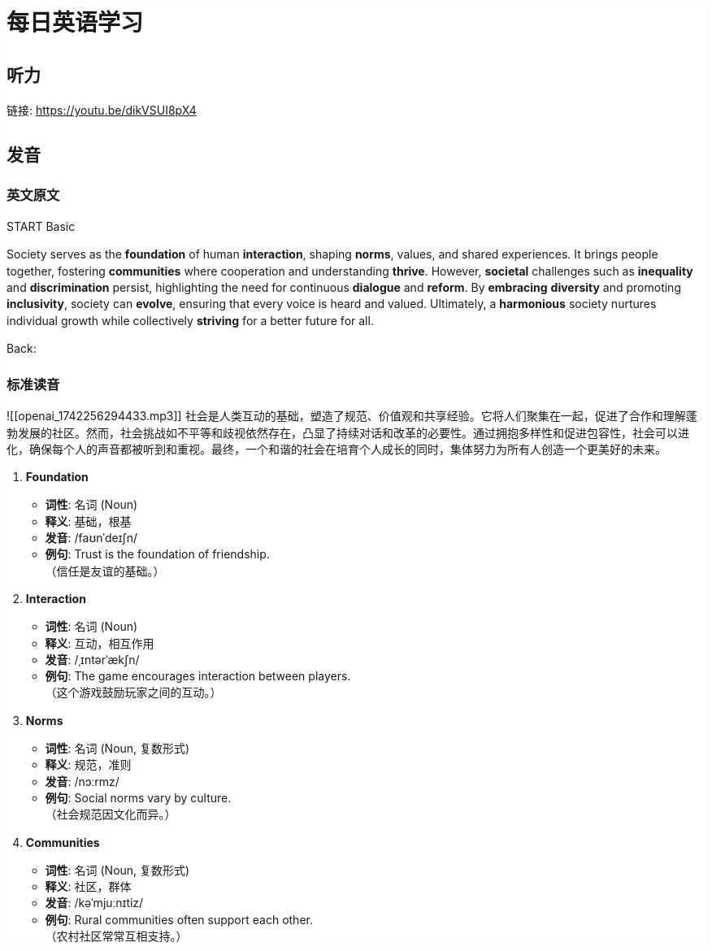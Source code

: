 # 每日英语学习

## 听力
链接:  https://youtu.be/dikVSUI8pX4

## 发音
### 英文原文
START
Basic

Society serves as the **foundation** of human **interaction**, shaping **norms**, values, and shared experiences. It brings people together, fostering **communities** where cooperation and understanding **thrive**. However, **societal** challenges such as **inequality** and **discrimination** persist, highlighting the need for continuous **dialogue** and **reform**. By **embracing** **diversity** and promoting **inclusivity**, society can **evolve**, ensuring that every voice is heard and valued. Ultimately, a **harmonious** society nurtures individual growth while collectively **striving** for a better future for all.

Back: 
### 标准读音
![[openai_1742256294433.mp3]]
社会是人类互动的基础，塑造了规范、价值观和共享经验。它将人们聚集在一起，促进了合作和理解蓬勃发展的社区。然而，社会挑战如不平等和歧视依然存在，凸显了持续对话和改革的必要性。通过拥抱多样性和促进包容性，社会可以进化，确保每个人的声音都被听到和重视。最终，一个和谐的社会在培育个人成长的同时，集体努力为所有人创造一个更美好的未来。

1. **Foundation**  
   - **词性**: 名词 (Noun)  
   - **释义**: 基础，根基  
   - **发音**: /faʊnˈdeɪʃn/  
   - **例句**: Trust is the foundation of friendship.  
     （信任是友谊的基础。）

2. **Interaction**  
   - **词性**: 名词 (Noun)  
   - **释义**: 互动，相互作用  
   - **发音**: /ˌɪntərˈækʃn/  
   - **例句**: The game encourages interaction between players.  
     （这个游戏鼓励玩家之间的互动。）

3. **Norms**  
   - **词性**: 名词 (Noun, 复数形式)  
   - **释义**: 规范，准则  
   - **发音**: /nɔːrmz/  
   - **例句**: Social norms vary by culture.  
     （社会规范因文化而异。）

4. **Communities**  
   - **词性**: 名词 (Noun, 复数形式)  
   - **释义**: 社区，群体  
   - **发音**: /kəˈmjuːnɪtiz/  
   - **例句**: Rural communities often support each other.  
     （农村社区常常互相支持。）
